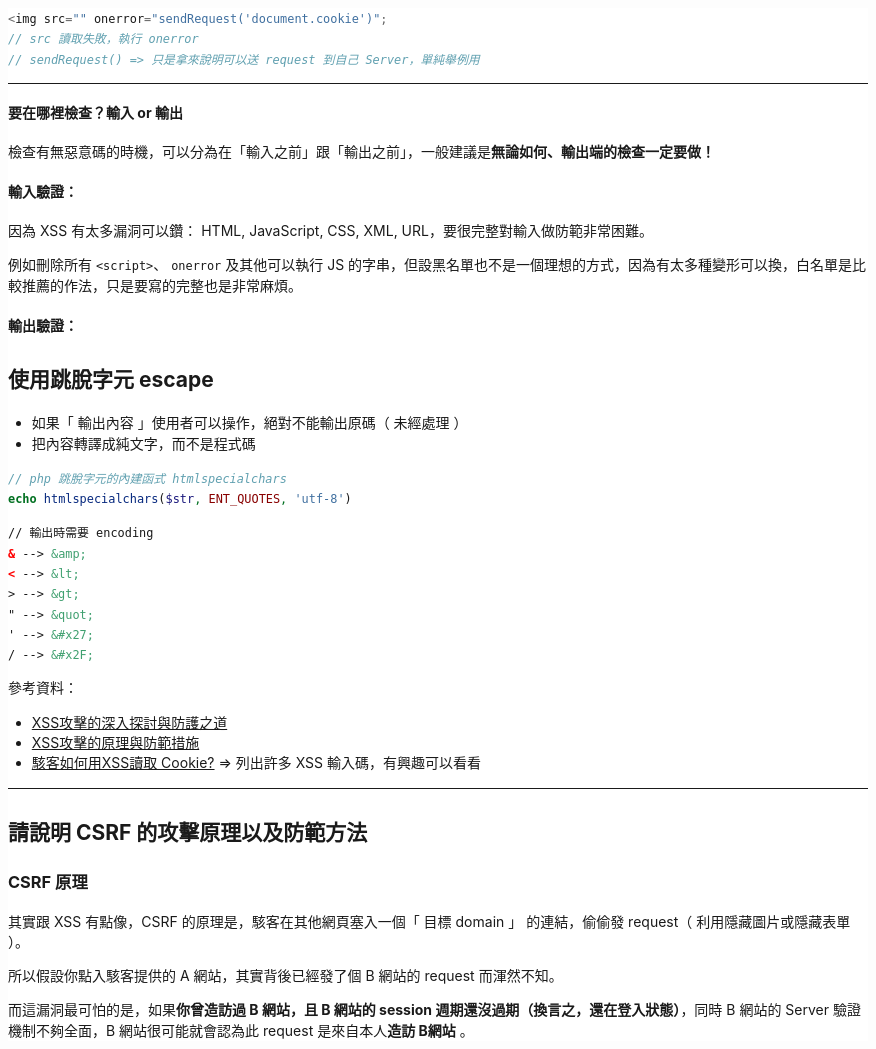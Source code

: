```javascript
<img src="" onerror="sendRequest('document.cookie')";  
// src 讀取失敗，執行 onerror
// sendRequest() => 只是拿來說明可以送 request 到自己 Server，單純舉例用
```

---

#### 要在哪裡檢查？輸入 or 輸出
檢查有無惡意碼的時機，可以分為在「輸入之前」跟「輸出之前」，一般建議是**無論如何、輸出端的檢查一定要做！**

#### 輸入驗證：

因為 XSS 有太多漏洞可以鑽： HTML, JavaScript, CSS, XML, URL，要很完整對輸入做防範非常困難。

例如刪除所有 `<script>`、 `onerror` 及其他可以執行 JS 的字串，但設黑名單也不是一個理想的方式，因為有太多種變形可以換，白名單是比較推薦的作法，只是要寫的完整也是非常麻煩。

#### 輸出驗證：
## 使用跳脫字元 escape
- 如果「 輸出內容 」使用者可以操作，絕對不能輸出原碼（ 未經處理 ）
- 把內容轉譯成純文字，而不是程式碼

```php
// php 跳脫字元的內建函式 htmlspecialchars
echo htmlspecialchars($str, ENT_QUOTES, 'utf-8')
```

```html
// 輸出時需要 encoding
& --> &amp;
< --> &lt;
> --> &gt;
" --> &quot;
' --> &#x27;     
/ --> &#x2F;
```

參考資料：
- [XSS攻擊的深入探討與防護之道](https://www.qa-knowhow.com/?p=2992)
- [XSS攻擊的原理與防範措施](https://beautyofprogram.com/2018/10/xss%E6%94%BB%E6%93%8A%E7%9A%84%E5%8E%9F%E7%90%86%E8%88%87%E9%98%B2%E7%AF%84%E6%8E%AA%E6%96%BD/)
- [駭客如何用XSS讀取 Cookie?](https://www.qa-knowhow.com/?p=2951) => 列出許多 XSS 輸入碼，有興趣可以看看


---

## 請說明 CSRF 的攻擊原理以及防範方法

### CSRF 原理
其實跟 XSS 有點像，CSRF 的原理是，駭客在其他網頁塞入一個「 目標 domain 」 的連結，偷偷發 request（ 利用隱藏圖片或隱藏表單 ）。

所以假設你點入駭客提供的 A 網站，其實背後已經發了個 B 網站的 request 而渾然不知。

而這漏洞最可怕的是，如果**你曾造訪過 B 網站，且 B 網站的 session 週期還沒過期（換言之，還在登入狀態）**，同時 B 網站的 Server 驗證機制不夠全面，B 網站很可能就會認為此 request 是來自本人**造訪 B網站** 。
